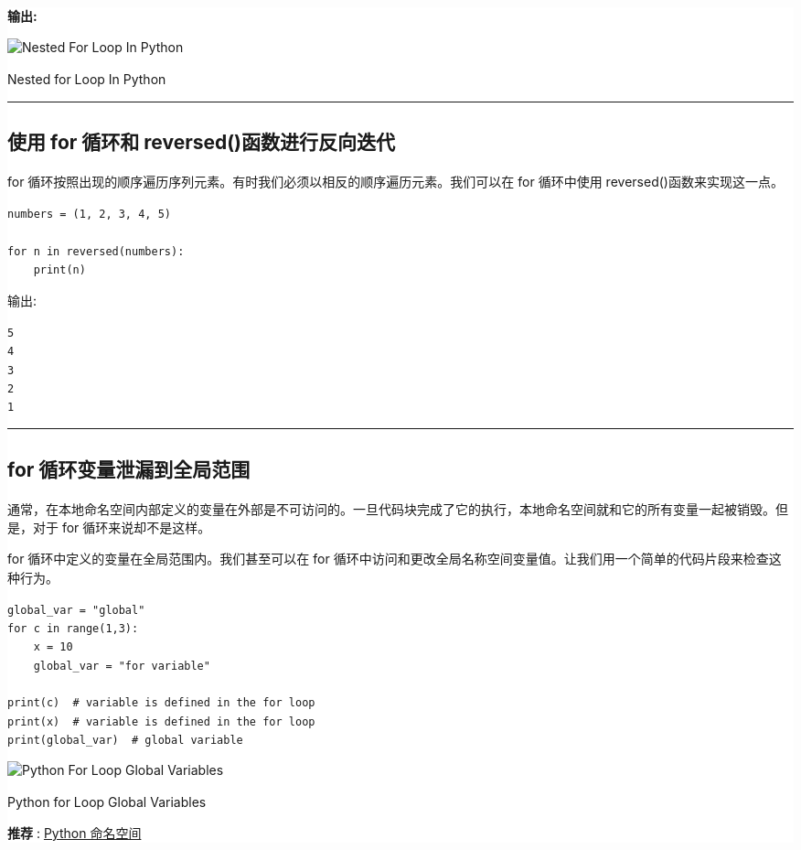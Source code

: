 **输出:**

![Nested For Loop In Python](../Images/99380145df43db18c9bfb7e0832dd1bb.png)

Nested for Loop In Python

* * *

## 使用 for 循环和 reversed()函数进行反向迭代

for 循环按照出现的顺序遍历序列元素。有时我们必须以相反的顺序遍历元素。我们可以在 for 循环中使用 reversed()函数来实现这一点。

```
numbers = (1, 2, 3, 4, 5)

for n in reversed(numbers):
    print(n)

```

输出:

```
5
4
3
2
1

```

* * *

## for 循环变量泄漏到全局范围

通常，在本地命名空间内部定义的变量在外部是不可访问的。一旦代码块完成了它的执行，本地命名空间就和它的所有变量一起被销毁。但是，对于 for 循环来说却不是这样。

for 循环中定义的变量在全局范围内。我们甚至可以在 for 循环中访问和更改全局名称空间变量值。让我们用一个简单的代码片段来检查这种行为。

```
global_var = "global"
for c in range(1,3):
    x = 10
    global_var = "for variable"

print(c)  # variable is defined in the for loop
print(x)  # variable is defined in the for loop
print(global_var)  # global variable

```

![Python For Loop Global Variables](../Images/d3b57181c8e600348009507830d6a5a0.png)

Python for Loop Global Variables

**推荐** : [Python 命名空间](https://www.askpython.com/python/python-namespace-variable-scope-resolution-legb)

